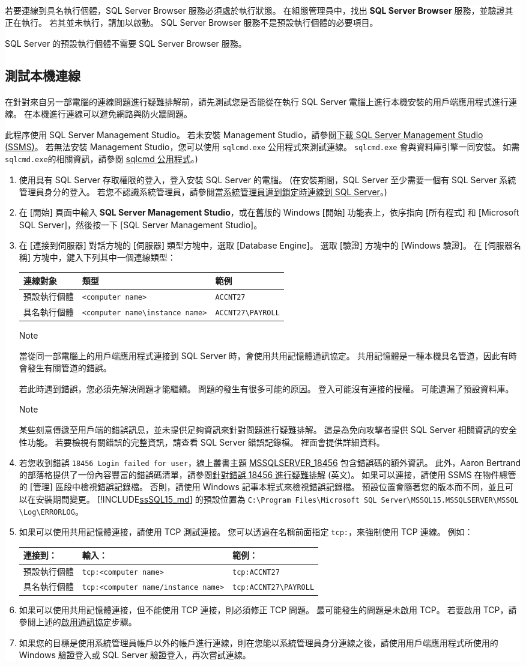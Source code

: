 若要連線到具名執行個體，SQL Server Browser 服務必須處於執行狀態。 在組態管理員中，找出 **SQL Server Browser** 服務，並驗證其正在執行。 若其並未執行，請加以啟動。 SQL Server Browser 服務不是預設執行個體的必要項目。

SQL Server 的預設執行個體不需要 SQL Server Browser 服務。

## <a name="testing-a-local-connection"></a>測試本機連線

在針對來自另一部電腦的連線問題進行疑難排解前，請先測試您是否能從在執行 SQL Server 電腦上進行本機安裝的用戶端應用程式進行連線。 在本機進行連線可以避免網路與防火牆問題。 

此程序使用 SQL Server Management Studio。 若未安裝 Management Studio，請參閱[下載 SQL Server Management Studio (SSMS)](../../ssms/download-sql-server-management-studio-ssms.md)。 若無法安裝 Management Studio，您可以使用 `sqlcmd.exe` 公用程式來測試連線。 `sqlcmd.exe` 會與資料庫引擎一同安裝。 如需 `sqlcmd.exe`的相關資訊，請參閱 [sqlcmd 公用程式](../../tools/sqlcmd-utility.md)。)

1. 使用具有 SQL Server 存取權限的登入，登入安裝 SQL Server 的電腦。 (在安裝期間，SQL Server 至少需要一個有 SQL Server 系統管理員身分的登入。 若您不認識系統管理員，請參閱[當系統管理員遭到鎖定時連線到 SQL Server](connect-to-sql-server-when-system-administrators-are-locked-out.md)。)
2. 在 [開始] 頁面中輸入 **SQL Server Management Studio**，或在舊版的 Windows [開始] 功能表上，依序指向 [所有程式] 和 [Microsoft SQL Server]，然後按一下 [SQL Server Management Studio]。
3. 在 [連接到伺服器] 對話方塊的 [伺服器] 類型方塊中，選取 [Database Engine]。 選取 [驗證] 方塊中的 [Windows 驗證]。 在 [伺服器名稱] 方塊中，鍵入下列其中一個連線類型：

   |連線對象|類型|範例|
   |:-----------------|:---------------|:-----------------|
   |預設執行個體|`<computer name>`|`ACCNT27`|
   |具名執行個體|`<computer name\instance name>`|`ACCNT27\PAYROLL`|

   > [!NOTE]
   > 當從同一部電腦上的用戶端應用程式連接到 SQL Server 時，會使用共用記憶體通訊協定。 共用記憶體是一種本機具名管道，因此有時會發生有關管道的錯誤。

   若此時遇到錯誤，您必須先解決問題才能繼續。 問題的發生有很多可能的原因。 登入可能沒有連接的授權。 可能遺漏了預設資料庫。

   > [!NOTE]
   > 某些刻意傳遞至用戶端的錯誤訊息，並未提供足夠資訊來針對問題進行疑難排解。 這是為免向攻擊者提供 SQL Server 相關資訊的安全性功能。 若要檢視有關錯誤的完整資訊，請查看 SQL Server 錯誤記錄檔。 裡面會提供詳細資料。 

4. 若您收到錯誤 `18456 Login failed for user`，線上叢書主題 [MSSQLSERVER_18456](../../relational-databases/errors-events/mssqlserver-18456-database-engine-error.md) 包含錯誤碼的額外資訊。 此外，Aaron Bertrand 的部落格提供了一份內容豐富的錯誤碼清單，請參閱[針對錯誤 18456 進行疑難排解](https://sqlblog.org/2011/01/14/troubleshooting-error-18456) \(英文\)。 如果可以連接，請使用 SSMS 在物件總管的 [管理] 區段中檢視錯誤記錄檔。 否則，請使用 Windows 記事本程式來檢視錯誤記錄檔。 預設位置會隨著您的版本而不同，並且可以在安裝期間變更。 [!INCLUDE[ssSQL15_md](../../includes/sssqlv15-md.md)] 的預設位置為 `C:\Program Files\Microsoft SQL Server\MSSQL15.MSSQLSERVER\MSSQL\Log\ERRORLOG`。 

5. 如果可以使用共用記憶體連接，請使用 TCP 測試連接。 您可以透過在名稱前面指定 `tcp:`，來強制使用 TCP 連線。 例如：

   |連接到：|輸入：|範例：|
   |-----------------|---------------|-----------------|
   |預設執行個體|`tcp:<computer name>`|`tcp:ACCNT27`|
   |具名執行個體|`tcp:<computer name/instance name>`|`tcp:ACCNT27\PAYROLL`|

6. 如果可以使用共用記憶體連接，但不能使用 TCP 連接，則必須修正 TCP 問題。 最可能發生的問題是未啟用 TCP。 若要啟用 TCP，請參閱上述的[啟用通訊協定](#enableprotocols)步驟。

7. 如果您的目標是使用系統管理員帳戶以外的帳戶進行連線，則在您能以系統管理員身分連線之後，請使用用戶端應用程式所使用的 Windows 驗證登入或 SQL Server 驗證登入，再次嘗試連線。
